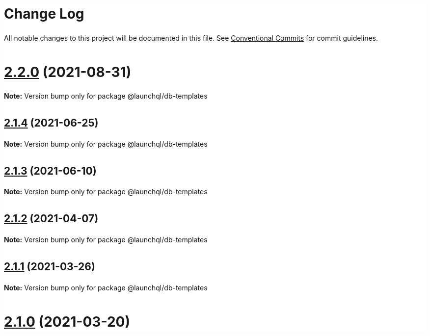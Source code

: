 # Change Log

All notable changes to this project will be documented in this file.
See [Conventional Commits](https://conventionalcommits.org) for commit guidelines.

# [2.2.0](https://github.com/launchql/launchql/compare/@launchql/db-templates@2.1.4...@launchql/db-templates@2.2.0) (2021-08-31)

**Note:** Version bump only for package @launchql/db-templates





## [2.1.4](https://github.com/launchql/launchql/compare/@launchql/db-templates@2.1.3...@launchql/db-templates@2.1.4) (2021-06-25)

**Note:** Version bump only for package @launchql/db-templates





## [2.1.3](https://github.com/launchql/launchql/compare/@launchql/db-templates@2.1.2...@launchql/db-templates@2.1.3) (2021-06-10)

**Note:** Version bump only for package @launchql/db-templates





## [2.1.2](https://github.com/launchql/launchql/compare/@launchql/db-templates@2.1.1...@launchql/db-templates@2.1.2) (2021-04-07)

**Note:** Version bump only for package @launchql/db-templates





## [2.1.1](https://github.com/launchql/launchql/compare/@launchql/db-templates@2.1.0...@launchql/db-templates@2.1.1) (2021-03-26)

**Note:** Version bump only for package @launchql/db-templates





# [2.1.0](https://github.com/launchql/launchql/compare/@launchql/db-templates@2.0.2...@launchql/db-templates@2.1.0) (2021-03-20)
